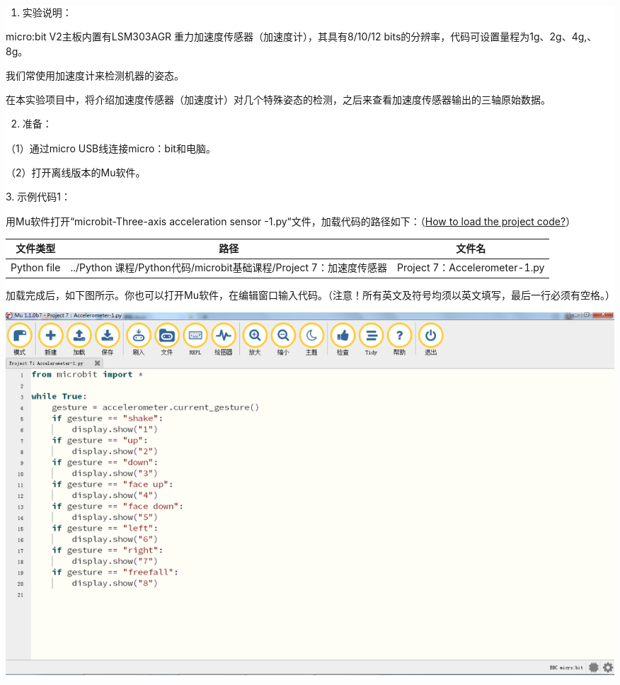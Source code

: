 1.  实验说明：

micro:bit V2主板内置有LSM303AGR
重力加速度传感器（加速度计），其具有8/10/12 bits的分辨率，代码可设置量程为1g、2g、4g,、8g。

我们常使用加速度计来检测机器的姿态。

在本实验项目中，将介绍加速度传感器（加速度计）对几个特殊姿态的检测，之后来查看加速度传感器输出的三轴原始数据。

2.  准备：

（1）通过micro USB线连接micro：bit和电脑。

（2）打开离线版本的Mu软件。

3\. 示例代码1：

用Mu软件打开“microbit-Three-axis acceleration sensor
-1.py“文件，加载代码的路径如下：（[How to load the project code?](#AS)）

|文件类型|路径|文件名|
|-|-|-|
|Python file|../Python 课程/Python代码/microbit基础课程/Project 7：加速度传感器|Project 7：Accelerometer-1.py|


加载完成后，如下图所示。你也可以打开Mu软件，在编辑窗口输入代码。（注意！所有英文及符号均须以英文填写，最后一行必须有空格。）

![](media/6603860cbe6e338f2276d511b0bdde0b.png)
